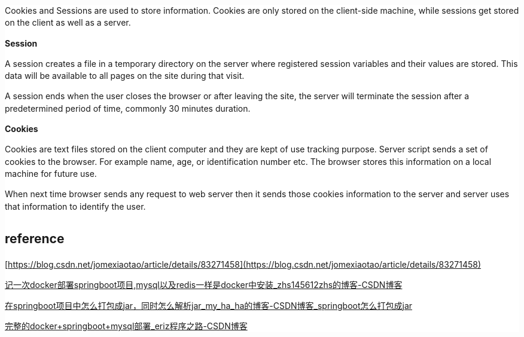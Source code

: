 Cookies and Sessions are used to store information. Cookies are only stored on the client-side machine, while sessions get stored on the client as well as a server.

**Session**

A session creates a file in a temporary directory on the server where registered session variables and their values are stored. This data will be available to all pages on the site during that visit.

A session ends when the user closes the browser or after leaving the site, the server will terminate the session after a predetermined period of time, commonly 30 minutes duration.

**Cookies**

Cookies are text files stored on the client computer and they are kept of use tracking purpose. Server script sends a set of cookies to the browser. For example name, age, or identification number etc. The browser stores this information on a local machine for future use.

When next time browser sends any request to web server then it sends those cookies information to the server and server uses that information to identify the user.

## reference

[https://blog.csdn.net/jomexiaotao/article/details/83271458](https://blog.csdn.net/jomexiaotao/article/details/83271458)

[记一次docker部署springboot项目,mysql以及redis一样是docker中安装_zhs145612zhs的博客-CSDN博客](https://blog.csdn.net/zhs145612zhs/article/details/82225591?spm=1001.2101.3001.6650.3&utm_medium=distribute.pc_relevant.none-task-blog-2%7Edefault%7ECTRLIST%7Edefault-3.no_search_link&depth_1-utm_source=distribute.pc_relevant.none-task-blog-2%7Edefault%7ECTRLIST%7Edefault-3.no_search_link)

[在springboot项目中怎么打包成jar，同时怎么解析jar_my_ha_ha的博客-CSDN博客_springboot怎么打包成jar](https://blog.csdn.net/my_ha_ha/article/details/94183113)

[完整的docker+springboot+mysql部署_eriz程序之路-CSDN博客](https://blog.csdn.net/zhangcc233/article/details/96706157?spm=1001.2101.3001.6650.8&utm_medium=distribute.pc_relevant.none-task-blog-2%7Edefault%7EBlogCommendFromBaidu%7Edefault-8.fixedcolumn&depth_1-utm_source=distribute.pc_relevant.none-task-blog-2%7Edefault%7EBlogCommendFromBaidu%7Edefault-8.fixedcolumn)